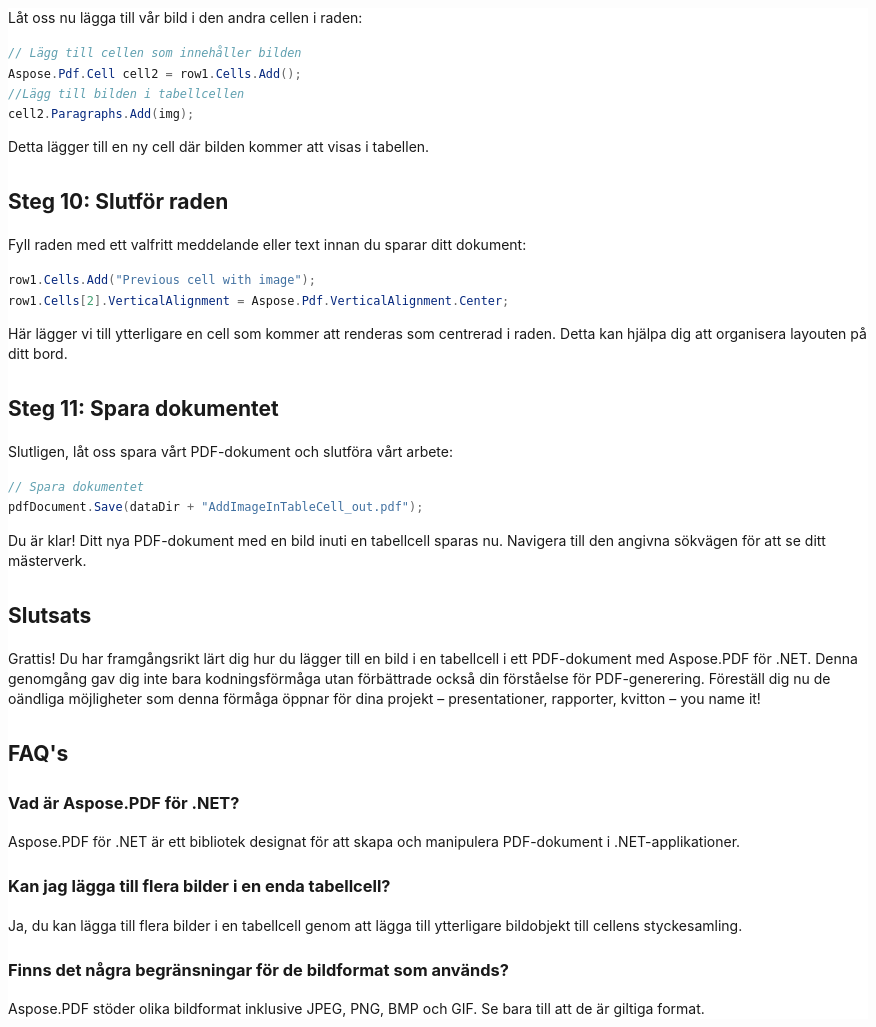 Låt oss nu lägga till vår bild i den andra cellen i raden:

```csharp
// Lägg till cellen som innehåller bilden
Aspose.Pdf.Cell cell2 = row1.Cells.Add();
//Lägg till bilden i tabellcellen
cell2.Paragraphs.Add(img);
```

Detta lägger till en ny cell där bilden kommer att visas i tabellen.

## Steg 10: Slutför raden

Fyll raden med ett valfritt meddelande eller text innan du sparar ditt dokument:

```csharp
row1.Cells.Add("Previous cell with image");
row1.Cells[2].VerticalAlignment = Aspose.Pdf.VerticalAlignment.Center;
```

Här lägger vi till ytterligare en cell som kommer att renderas som centrerad i raden. Detta kan hjälpa dig att organisera layouten på ditt bord.

## Steg 11: Spara dokumentet

Slutligen, låt oss spara vårt PDF-dokument och slutföra vårt arbete:

```csharp
// Spara dokumentet
pdfDocument.Save(dataDir + "AddImageInTableCell_out.pdf");
```

Du är klar! Ditt nya PDF-dokument med en bild inuti en tabellcell sparas nu. Navigera till den angivna sökvägen för att se ditt mästerverk.

## Slutsats

Grattis! Du har framgångsrikt lärt dig hur du lägger till en bild i en tabellcell i ett PDF-dokument med Aspose.PDF för .NET. Denna genomgång gav dig inte bara kodningsförmåga utan förbättrade också din förståelse för PDF-generering. Föreställ dig nu de oändliga möjligheter som denna förmåga öppnar för dina projekt – presentationer, rapporter, kvitton – you name it!

## FAQ's

### Vad är Aspose.PDF för .NET?  
Aspose.PDF för .NET är ett bibliotek designat för att skapa och manipulera PDF-dokument i .NET-applikationer.

### Kan jag lägga till flera bilder i en enda tabellcell?  
Ja, du kan lägga till flera bilder i en tabellcell genom att lägga till ytterligare bildobjekt till cellens styckesamling.

### Finns det några begränsningar för de bildformat som används?  
Aspose.PDF stöder olika bildformat inklusive JPEG, PNG, BMP och GIF. Se bara till att de är giltiga format.
